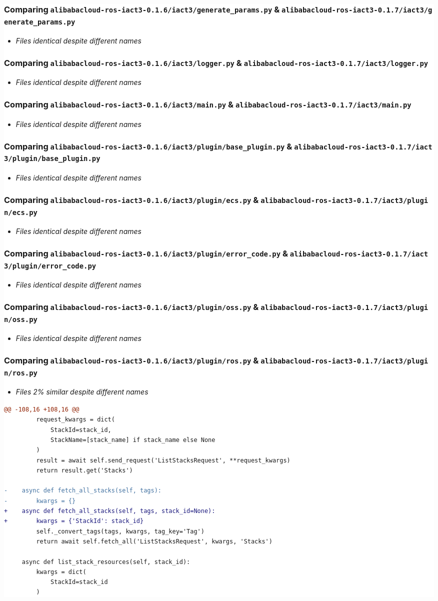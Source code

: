 ### Comparing `alibabacloud-ros-iact3-0.1.6/iact3/generate_params.py` & `alibabacloud-ros-iact3-0.1.7/iact3/generate_params.py`

 * *Files identical despite different names*

### Comparing `alibabacloud-ros-iact3-0.1.6/iact3/logger.py` & `alibabacloud-ros-iact3-0.1.7/iact3/logger.py`

 * *Files identical despite different names*

### Comparing `alibabacloud-ros-iact3-0.1.6/iact3/main.py` & `alibabacloud-ros-iact3-0.1.7/iact3/main.py`

 * *Files identical despite different names*

### Comparing `alibabacloud-ros-iact3-0.1.6/iact3/plugin/base_plugin.py` & `alibabacloud-ros-iact3-0.1.7/iact3/plugin/base_plugin.py`

 * *Files identical despite different names*

### Comparing `alibabacloud-ros-iact3-0.1.6/iact3/plugin/ecs.py` & `alibabacloud-ros-iact3-0.1.7/iact3/plugin/ecs.py`

 * *Files identical despite different names*

### Comparing `alibabacloud-ros-iact3-0.1.6/iact3/plugin/error_code.py` & `alibabacloud-ros-iact3-0.1.7/iact3/plugin/error_code.py`

 * *Files identical despite different names*

### Comparing `alibabacloud-ros-iact3-0.1.6/iact3/plugin/oss.py` & `alibabacloud-ros-iact3-0.1.7/iact3/plugin/oss.py`

 * *Files identical despite different names*

### Comparing `alibabacloud-ros-iact3-0.1.6/iact3/plugin/ros.py` & `alibabacloud-ros-iact3-0.1.7/iact3/plugin/ros.py`

 * *Files 2% similar despite different names*

```diff
@@ -108,16 +108,16 @@
         request_kwargs = dict(
             StackId=stack_id,
             StackName=[stack_name] if stack_name else None
         )
         result = await self.send_request('ListStacksRequest', **request_kwargs)
         return result.get('Stacks')
 
-    async def fetch_all_stacks(self, tags):
-        kwargs = {}
+    async def fetch_all_stacks(self, tags, stack_id=None):
+        kwargs = {'StackId': stack_id}
         self._convert_tags(tags, kwargs, tag_key='Tag')
         return await self.fetch_all('ListStacksRequest', kwargs, 'Stacks')
 
     async def list_stack_resources(self, stack_id):
         kwargs = dict(
             StackId=stack_id
         )
```
